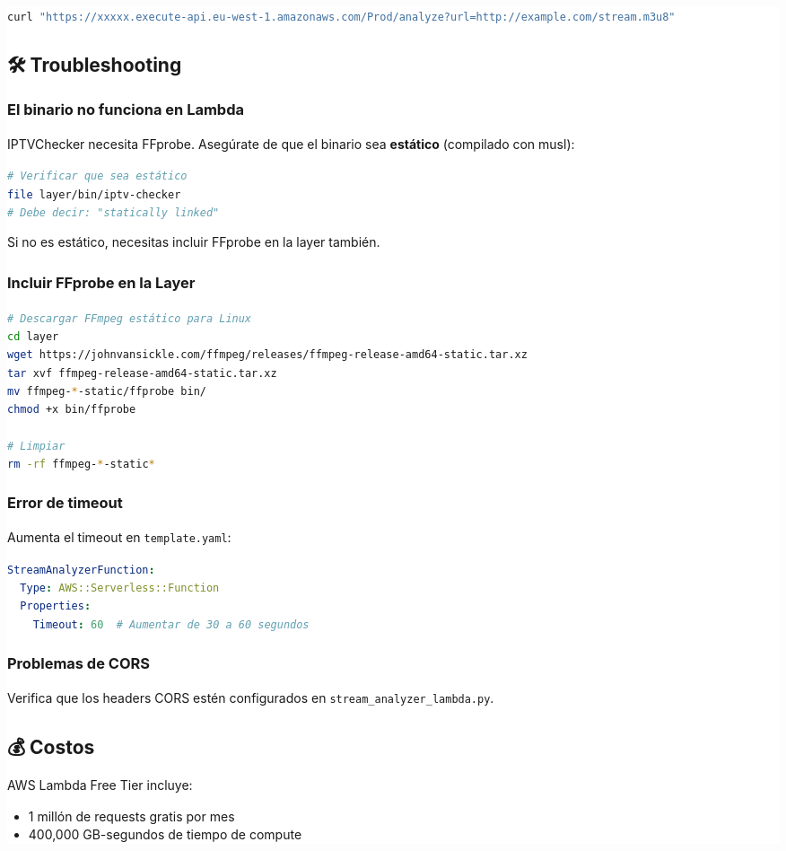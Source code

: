 ```bash
curl "https://xxxxx.execute-api.eu-west-1.amazonaws.com/Prod/analyze?url=http://example.com/stream.m3u8"
```

## 🛠️ Troubleshooting

### El binario no funciona en Lambda

IPTVChecker necesita FFprobe. Asegúrate de que el binario sea **estático** (compilado con musl):

```bash
# Verificar que sea estático
file layer/bin/iptv-checker
# Debe decir: "statically linked"
```

Si no es estático, necesitas incluir FFprobe en la layer también.

### Incluir FFprobe en la Layer

```bash
# Descargar FFmpeg estático para Linux
cd layer
wget https://johnvansickle.com/ffmpeg/releases/ffmpeg-release-amd64-static.tar.xz
tar xvf ffmpeg-release-amd64-static.tar.xz
mv ffmpeg-*-static/ffprobe bin/
chmod +x bin/ffprobe

# Limpiar
rm -rf ffmpeg-*-static*
```

### Error de timeout

Aumenta el timeout en `template.yaml`:

```yaml
StreamAnalyzerFunction:
  Type: AWS::Serverless::Function
  Properties:
    Timeout: 60  # Aumentar de 30 a 60 segundos
```

### Problemas de CORS

Verifica que los headers CORS estén configurados en `stream_analyzer_lambda.py`.

## 💰 Costos

AWS Lambda Free Tier incluye:
- 1 millón de requests gratis por mes
- 400,000 GB-segundos de tiempo de compute
